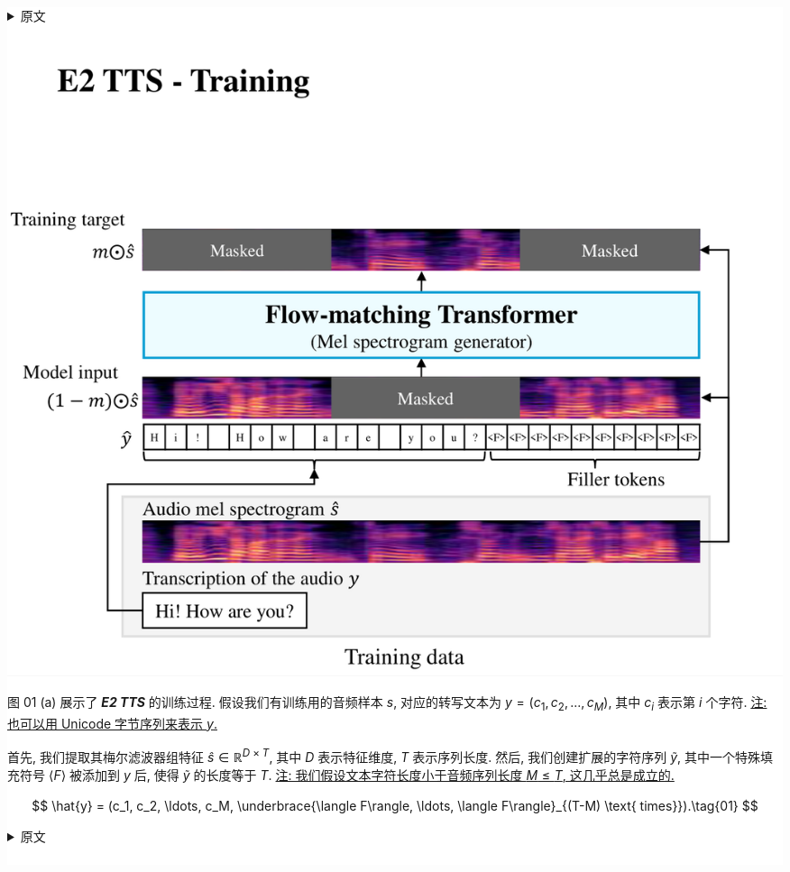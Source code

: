 <details><summary>原文</summary></details>
<br>

![Images/2024.06.26.E2_TTS.Fig.01a.png](Images/2024.06.26.E2_TTS.Fig.01a.png)

图 01 (a) 展示了 ***E2 TTS*** 的训练过程.
假设我们有训练用的音频样本 $s$, 对应的转写文本为 $y=(c_1, c_2, ..., c_M)$, 其中 $c_i$ 表示第 $i$ 个字符. <u>注: 也可以用 Unicode 字节序列来表示 $y$.</u>

首先, 我们提取其梅尔滤波器组特征 $\hat{s}\in\mathbb{R}^{D\times T}$, 其中 $D$ 表示特征维度, $T$ 表示序列长度.
然后, 我们创建扩展的字符序列 $\tilde{y}$, 其中一个特殊填充符号 $\langle F\rangle$ 被添加到 $y$ 后, 使得 $\tilde{y}$ 的长度等于 $T$. <u>注: 我们假设文本字符长度小于音频序列长度 $M\le T$, 这几乎总是成立的.</u>

$$
\hat{y} = (c_1, c_2, \ldots, c_M, \underbrace{\langle F\rangle, \ldots, \langle F\rangle}_{(T-M) \text{ times}}).\tag{01}
$$

<details><summary>原文</summary></details>
<br>
